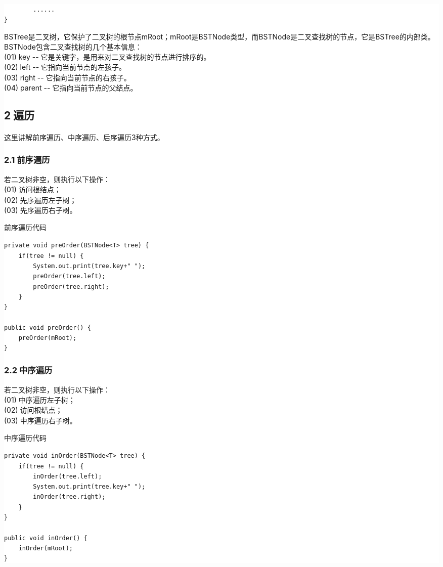             ......
    }
        

BSTree是二叉树，它保护了二叉树的根节点mRoot；mRoot是BSTNode类型，而BSTNode是二叉查找树的节点，它是BSTree的内部类。BSTNode包含二叉查找树的几个基本信息：  
(01) key -- 它是关键字，是用来对二叉查找树的节点进行排序的。  
(02) left -- 它指向当前节点的左孩子。  
(03) right -- 它指向当前节点的右孩子。  
(04) parent -- 它指向当前节点的父结点。

 

## 2 遍历

这里讲解前序遍历、中序遍历、后序遍历3种方式。

### 2.1 前序遍历

若二叉树非空，则执行以下操作：  
(01) 访问根结点；  
(02) 先序遍历左子树；  
(03) 先序遍历右子树。

前序遍历代码

    private void preOrder(BSTNode<T> tree) {
        if(tree != null) {
            System.out.print(tree.key+" ");
            preOrder(tree.left);
            preOrder(tree.right);
        }
    }

    public void preOrder() {
        preOrder(mRoot);
    }

 

### 2.2 中序遍历

若二叉树非空，则执行以下操作：  
(01) 中序遍历左子树；  
(02) 访问根结点；  
(03) 中序遍历右子树。

中序遍历代码

    private void inOrder(BSTNode<T> tree) {
        if(tree != null) {
            inOrder(tree.left);
            System.out.print(tree.key+" ");
            inOrder(tree.right);
        }
    }

    public void inOrder() {
        inOrder(mRoot);
    }
